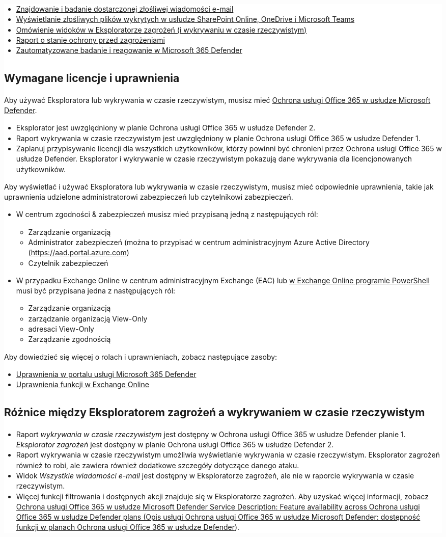 - [Znajdowanie i badanie dostarczonej złośliwej wiadomości e-mail](investigate-malicious-email-that-was-delivered.md)
- [Wyświetlanie złośliwych plików wykrytych w usłudze SharePoint Online, OneDrive i Microsoft Teams](./mdo-for-spo-odb-and-teams.md)
- [Omówienie widoków w Eksploratorze zagrożeń (i wykrywaniu w czasie rzeczywistym)](threat-explorer-views.md)
- [Raport o stanie ochrony przed zagrożeniami](view-email-security-reports.md#threat-protection-status-report)
- [Zautomatyzowane badanie i reagowanie w Microsoft 365 Defender](../defender/m365d-autoir.md)

## <a name="required-licenses-and-permissions"></a>Wymagane licencje i uprawnienia

Aby używać Eksploratora lub wykrywania w czasie rzeczywistym, musisz mieć [Ochrona usługi Office 365 w usłudze Microsoft Defender](defender-for-office-365.md).

- Eksplorator jest uwzględniony w planie Ochrona usługi Office 365 w usłudze Defender 2.
- Raport wykrywania w czasie rzeczywistym jest uwzględniony w planie Ochrona usługi Office 365 w usłudze Defender 1.
- Zaplanuj przypisywanie licencji dla wszystkich użytkowników, którzy powinni być chronieni przez Ochrona usługi Office 365 w usłudze Defender. Eksplorator i wykrywanie w czasie rzeczywistym pokazują dane wykrywania dla licencjonowanych użytkowników.

Aby wyświetlać i używać Eksploratora lub wykrywania w czasie rzeczywistym, musisz mieć odpowiednie uprawnienia, takie jak uprawnienia udzielone administratorowi zabezpieczeń lub czytelnikowi zabezpieczeń.

- W centrum zgodności & zabezpieczeń musisz mieć przypisaną jedną z następujących ról:

  - Zarządzanie organizacją
  - Administrator zabezpieczeń (można to przypisać w centrum administracyjnym Azure Active Directory (<https://aad.portal.azure.com>)
  - Czytelnik zabezpieczeń

- W przypadku Exchange Online w centrum administracyjnym Exchange (EAC) lub [w Exchange Online programie PowerShell](/powershell/exchange/exchange-online-powershell) musi być przypisana jedna z następujących ról:

  - Zarządzanie organizacją
  - zarządzanie organizacją View-Only
  - adresaci View-Only
  - Zarządzanie zgodnością

Aby dowiedzieć się więcej o rolach i uprawnieniach, zobacz następujące zasoby:

- [Uprawnienia w portalu usługi Microsoft 365 Defender](permissions-microsoft-365-security-center.md)
- [Uprawnienia funkcji w Exchange Online](/exchange/permissions-exo/feature-permissions)

## <a name="differences-between-threat-explorer-and-real-time-detections"></a>Różnice między Eksploratorem zagrożeń a wykrywaniem w czasie rzeczywistym

- Raport *wykrywania w czasie rzeczywistym* jest dostępny w Ochrona usługi Office 365 w usłudze Defender planie 1. *Eksplorator zagrożeń* jest dostępny w planie Ochrona usługi Office 365 w usłudze Defender 2.
- Raport wykrywania w czasie rzeczywistym umożliwia wyświetlanie wykrywania w czasie rzeczywistym. Eksplorator zagrożeń również to robi, ale zawiera również dodatkowe szczegóły dotyczące danego ataku.
- Widok *Wszystkie wiadomości e-mail* jest dostępny w Eksploratorze zagrożeń, ale nie w raporcie wykrywania w czasie rzeczywistym.
- Więcej funkcji filtrowania i dostępnych akcji znajduje się w Eksploratorze zagrożeń. Aby uzyskać więcej informacji, zobacz [Ochrona usługi Office 365 w usłudze Microsoft Defender Service Description: Feature availability across Ochrona usługi Office 365 w usłudze Defender plans (Opis usługi Ochrona usługi Office 365 w usłudze Microsoft Defender: dostępność funkcji w planach Ochrona usługi Office 365 w usłudze Defender](/office365/servicedescriptions/office-365-advanced-threat-protection-service-description#feature-availability-across-advanced-threat-protection-atp-plans)).
